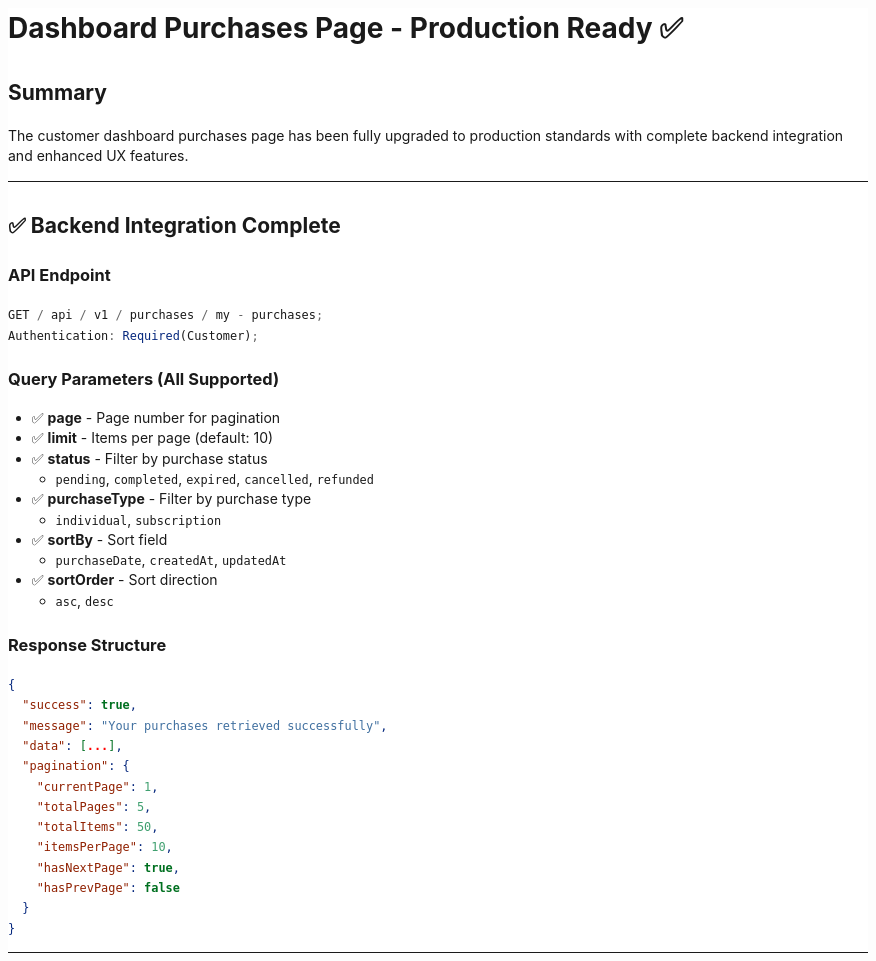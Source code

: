 # Dashboard Purchases Page - Production Ready ✅

## Summary

The customer dashboard purchases page has been fully upgraded to production standards with complete backend integration and enhanced UX features.

---

## ✅ Backend Integration Complete

### API Endpoint

```typescript
GET / api / v1 / purchases / my - purchases;
Authentication: Required(Customer);
```

### Query Parameters (All Supported)

- ✅ **page** - Page number for pagination
- ✅ **limit** - Items per page (default: 10)
- ✅ **status** - Filter by purchase status
  - `pending`, `completed`, `expired`, `cancelled`, `refunded`
- ✅ **purchaseType** - Filter by purchase type
  - `individual`, `subscription`
- ✅ **sortBy** - Sort field
  - `purchaseDate`, `createdAt`, `updatedAt`
- ✅ **sortOrder** - Sort direction
  - `asc`, `desc`

### Response Structure

```json
{
  "success": true,
  "message": "Your purchases retrieved successfully",
  "data": [...],
  "pagination": {
    "currentPage": 1,
    "totalPages": 5,
    "totalItems": 50,
    "itemsPerPage": 10,
    "hasNextPage": true,
    "hasPrevPage": false
  }
}
```

---
